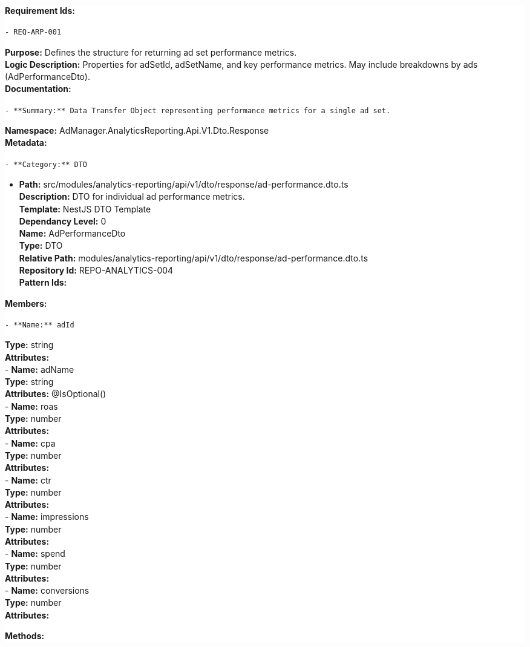 **Requirement Ids:**
    
    - REQ-ARP-001
    
**Purpose:** Defines the structure for returning ad set performance metrics.  
**Logic Description:** Properties for adSetId, adSetName, and key performance metrics. May include breakdowns by ads (AdPerformanceDto).  
**Documentation:**
    
    - **Summary:** Data Transfer Object representing performance metrics for a single ad set.
    
**Namespace:** AdManager.AnalyticsReporting.Api.V1.Dto.Response  
**Metadata:**
    
    - **Category:** DTO
    
- **Path:** src/modules/analytics-reporting/api/v1/dto/response/ad-performance.dto.ts  
**Description:** DTO for individual ad performance metrics.  
**Template:** NestJS DTO Template  
**Dependancy Level:** 0  
**Name:** AdPerformanceDto  
**Type:** DTO  
**Relative Path:** modules/analytics-reporting/api/v1/dto/response/ad-performance.dto.ts  
**Repository Id:** REPO-ANALYTICS-004  
**Pattern Ids:**
    
    
**Members:**
    
    - **Name:** adId  
**Type:** string  
**Attributes:**   
    - **Name:** adName  
**Type:** string  
**Attributes:** @IsOptional()  
    - **Name:** roas  
**Type:** number  
**Attributes:**   
    - **Name:** cpa  
**Type:** number  
**Attributes:**   
    - **Name:** ctr  
**Type:** number  
**Attributes:**   
    - **Name:** impressions  
**Type:** number  
**Attributes:**   
    - **Name:** spend  
**Type:** number  
**Attributes:**   
    - **Name:** conversions  
**Type:** number  
**Attributes:**   
    
**Methods:**
    